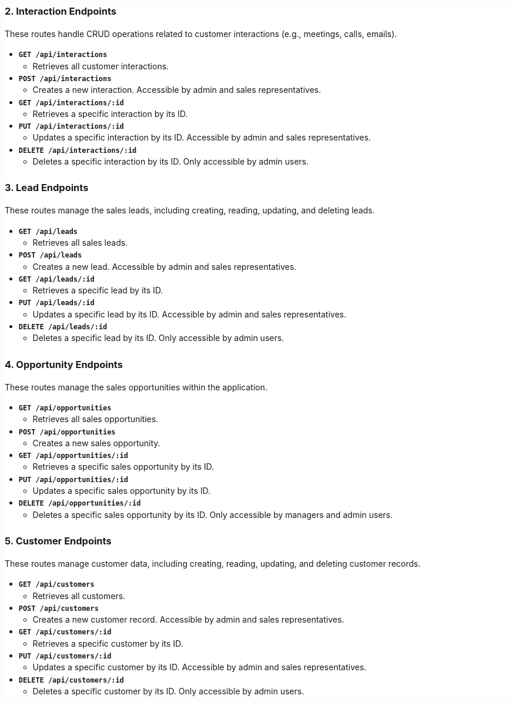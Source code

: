 ### 2. Interaction Endpoints

These routes handle CRUD operations related to customer interactions (e.g., meetings, calls, emails).

- **`GET /api/interactions`**
  - Retrieves all customer interactions.
- **`POST /api/interactions`**
  - Creates a new interaction. Accessible by admin and sales representatives.
- **`GET /api/interactions/:id`**
  - Retrieves a specific interaction by its ID.
- **`PUT /api/interactions/:id`**
  - Updates a specific interaction by its ID. Accessible by admin and sales representatives.
- **`DELETE /api/interactions/:id`**
  - Deletes a specific interaction by its ID. Only accessible by admin users.

### 3. Lead Endpoints

These routes manage the sales leads, including creating, reading, updating, and deleting leads.

- **`GET /api/leads`**
  - Retrieves all sales leads.
- **`POST /api/leads`**
  - Creates a new lead. Accessible by admin and sales representatives.
- **`GET /api/leads/:id`**
  - Retrieves a specific lead by its ID.
- **`PUT /api/leads/:id`**
  - Updates a specific lead by its ID. Accessible by admin and sales representatives.
- **`DELETE /api/leads/:id`**
  - Deletes a specific lead by its ID. Only accessible by admin users.

### 4. Opportunity Endpoints

These routes manage the sales opportunities within the application.

- **`GET /api/opportunities`**
  - Retrieves all sales opportunities.
- **`POST /api/opportunities`**
  - Creates a new sales opportunity.
- **`GET /api/opportunities/:id`**
  - Retrieves a specific sales opportunity by its ID.
- **`PUT /api/opportunities/:id`**
  - Updates a specific sales opportunity by its ID.
- **`DELETE /api/opportunities/:id`**
  - Deletes a specific sales opportunity by its ID. Only accessible by managers and admin users.

### 5. Customer Endpoints

These routes manage customer data, including creating, reading, updating, and deleting customer records.

- **`GET /api/customers`**
  - Retrieves all customers.
- **`POST /api/customers`**
  - Creates a new customer record. Accessible by admin and sales representatives.
- **`GET /api/customers/:id`**
  - Retrieves a specific customer by its ID.
- **`PUT /api/customers/:id`**
  - Updates a specific customer by its ID. Accessible by admin and sales representatives.
- **`DELETE /api/customers/:id`**
  - Deletes a specific customer by its ID. Only accessible by admin users.
